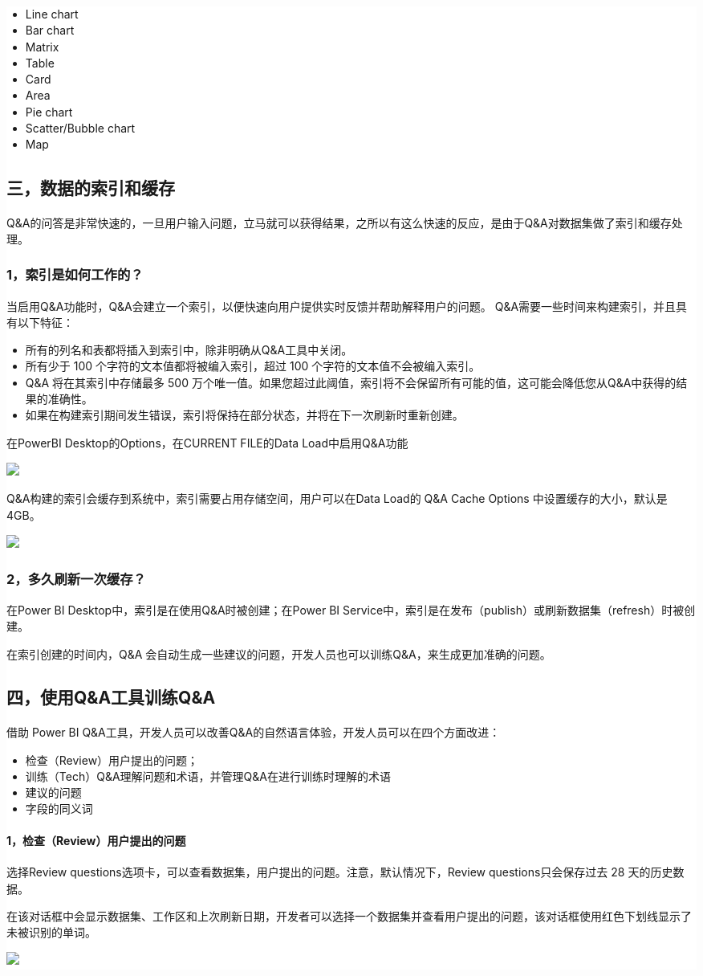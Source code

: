 * Line chart
* Bar chart
* Matrix
* Table
* Card
* Area
* Pie chart
* Scatter/Bubble chart
* Map

## 三，数据的索引和缓存

Q&A的问答是非常快速的，一旦用户输入问题，立马就可以获得结果，之所以有这么快速的反应，是由于Q&A对数据集做了索引和缓存处理。

### 1，索引是如何工作的？

当启用Q&A功能时，Q&A会建立一个索引，以便快速向用户提供实时反馈并帮助解释用户的问题。 Q&A需要一些时间来构建索引，并且具有以下特征：

* 所有的列名和表都将插入到索引中，除非明确从Q&A工具中关闭。
* 所有少于 100 个字符的文本值都将被编入索引，超过 100 个字符的文本值不会被编入索引。
* Q&A 将在其索引中存储最多 500 万个唯一值。如果您超过此阈值，索引将不会保留所有可能的值，这可能会降低您从Q&A中获得的结果的准确性。
* 如果在构建索引期间发生错误，索引将保持在部分状态，并将在下一次刷新时重新创建。

在PowerBI Desktop的Options，在CURRENT FILE的Data Load中启用Q&A功能

![](https://img2022.cnblogs.com/blog/628084/202204/628084-20220411173200187-260892339.png)

Q&A构建的索引会缓存到系统中，索引需要占用存储空间，用户可以在Data Load的 Q&A Cache Options 中设置缓存的大小，默认是4GB。

![](https://img2022.cnblogs.com/blog/628084/202204/628084-20220411173830563-893771335.png)

### 2，多久刷新一次缓存？

在Power BI Desktop中，索引是在使用Q&A时被创建；在Power BI Service中，索引是在发布（publish）或刷新数据集（refresh）时被创建。

在索引创建的时间内，Q&A 会自动生成一些建议的问题，开发人员也可以训练Q&A，来生成更加准确的问题。

## 四，使用Q&A工具训练Q&A

借助 Power BI Q&A工具，开发人员可以改善Q&A的自然语言体验，开发人员可以在四个方面改进：

* 检查（Review）用户提出的问题；
* 训练（Tech）Q&A理解问题和术语，并管理Q&A在进行训练时理解的术语
* 建议的问题
* 字段的同义词

#### 1，检查（Review）用户提出的问题

选择Review questions选项卡，可以查看数据集，用户提出的问题。注意，默认情况下，Review questions只会保存过去 28 天的历史数据。

在该对话框中会显示数据集、工作区和上次刷新日期，开发者可以选择一个数据集并查看用户提出的问题，该对话框使用红色下划线显示了未被识别的单词。

![](https://img2022.cnblogs.com/blog/628084/202204/628084-20220411180749188-1970295667.png)
